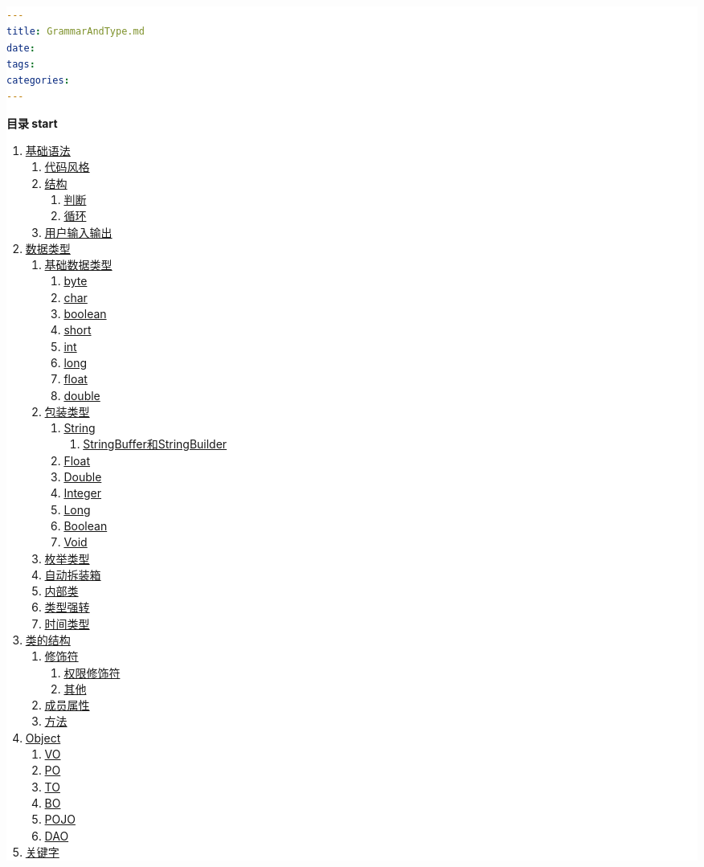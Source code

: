 ```yaml
---
title: GrammarAndType.md
date: 
tags: 
categories: 
---
```


**目录 start**
 
1. [基础语法](#基础语法)
    1. [代码风格](#代码风格)
    1. [结构](#结构)
        1. [判断](#判断)
        1. [循环](#循环)
    1. [用户输入输出](#用户输入输出)
1. [数据类型](#数据类型)
    1. [基础数据类型](#基础数据类型)
        1. [byte](#byte)
        1. [char](#char)
        1. [boolean](#boolean)
        1. [short](#short)
        1. [int](#int)
        1. [long](#long)
        1. [float](#float)
        1. [double](#double)
    1. [包装类型](#包装类型)
        1. [String](#string)
            1. [StringBuffer和StringBuilder](#stringbuffer和stringbuilder)
        1. [Float](#float)
        1. [Double](#double)
        1. [Integer](#integer)
        1. [Long](#long)
        1. [Boolean](#boolean)
        1. [Void](#void)
    1. [枚举类型](#枚举类型)
    1. [自动拆装箱](#自动拆装箱)
    1. [内部类](#内部类)
    1. [类型强转](#类型强转)
    1. [时间类型](#时间类型)
1. [类的结构](#类的结构)
    1. [修饰符](#修饰符)
        1. [权限修饰符](#权限修饰符)
        1. [其他](#其他)
    1. [成员属性](#成员属性)
    1. [方法](#方法)
1. [Object](#object)
    1. [VO](#vo)
    1. [PO](#po)
    1. [TO](#to)
    1. [BO](#bo)
    1. [POJO](#pojo)
    1. [DAO](#dao)
1. [关键字](#关键字)
